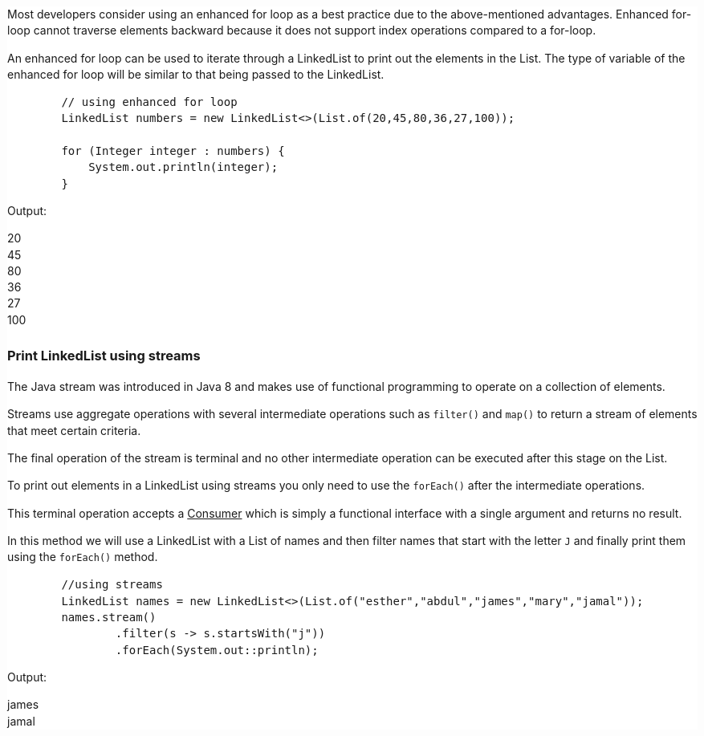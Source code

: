Most developers consider using an enhanced for loop as a best practice due to the above-mentioned advantages. Enhanced for-loop cannot traverse elements backward because it does not support index operations compared to a for-loop.

An enhanced for loop can be used to iterate through a LinkedList to print out the elements in the List. The type of variable of the enhanced for loop will be similar to that being passed to the LinkedList.

<pre code="java">
        // using enhanced for loop
        LinkedList<Integer> numbers = new LinkedList<>(List.of(20,45,80,36,27,100));

        for (Integer integer : numbers) {
            System.out.println(integer);
        }
</pre>
Output:
<div class="content-box-green">
20<br>
45<br>
80<br>
36<br>
27<br>
100
</div>

### Print LinkedList using streams
The Java stream was introduced in Java 8 and makes use of functional programming to operate on a collection of elements.

Streams use aggregate operations with several intermediate operations such as `filter()` and `map()` to return a stream of elements that meet certain criteria.

The final operation of the stream is terminal and no other intermediate operation can be executed after this stage on the List.

To print out elements in a LinkedList using streams you only need to use the `forEach()` after the intermediate operations.

This terminal operation accepts a [Consumer](https://docs.oracle.com/en/java/javase/11/docs/api/java.base/java/util/function/Consumer.html) which is simply a functional interface with a single argument and returns no result.

In this method we will use a LinkedList with a List of names and then filter names that start with the letter `J` and finally print them using the `forEach()` method.

<pre code="java">
        //using streams
        LinkedList<String> names = new LinkedList<>(List.of("esther","abdul","james","mary","jamal"));
        names.stream()
                .filter(s -> s.startsWith("j"))
                .forEach(System.out::println);
</pre>
Output:
<div class="content-box-green">
james<br>
jamal<br>
</div>
